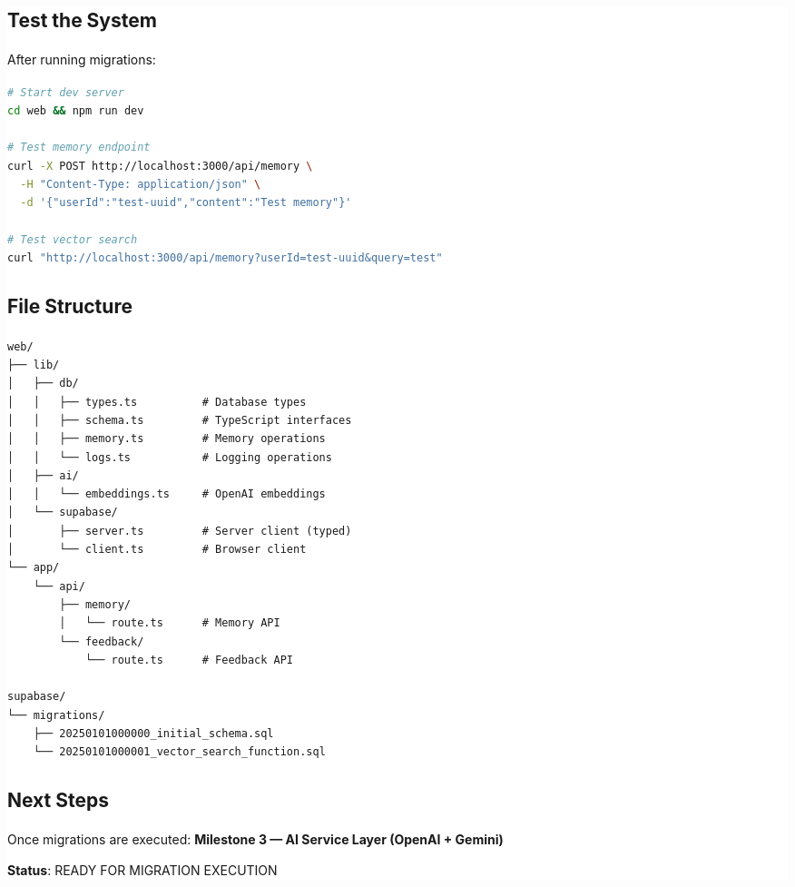 ## Test the System

After running migrations:

```bash
# Start dev server
cd web && npm run dev

# Test memory endpoint
curl -X POST http://localhost:3000/api/memory \
  -H "Content-Type: application/json" \
  -d '{"userId":"test-uuid","content":"Test memory"}'

# Test vector search
curl "http://localhost:3000/api/memory?userId=test-uuid&query=test"
```

## File Structure

```
web/
├── lib/
│   ├── db/
│   │   ├── types.ts          # Database types
│   │   ├── schema.ts         # TypeScript interfaces
│   │   ├── memory.ts         # Memory operations
│   │   └── logs.ts           # Logging operations
│   ├── ai/
│   │   └── embeddings.ts     # OpenAI embeddings
│   └── supabase/
│       ├── server.ts         # Server client (typed)
│       └── client.ts         # Browser client
└── app/
    └── api/
        ├── memory/
        │   └── route.ts      # Memory API
        └── feedback/
            └── route.ts      # Feedback API

supabase/
└── migrations/
    ├── 20250101000000_initial_schema.sql
    └── 20250101000001_vector_search_function.sql
```

## Next Steps

Once migrations are executed:
**Milestone 3 — AI Service Layer (OpenAI + Gemini)**

**Status**: READY FOR MIGRATION EXECUTION
